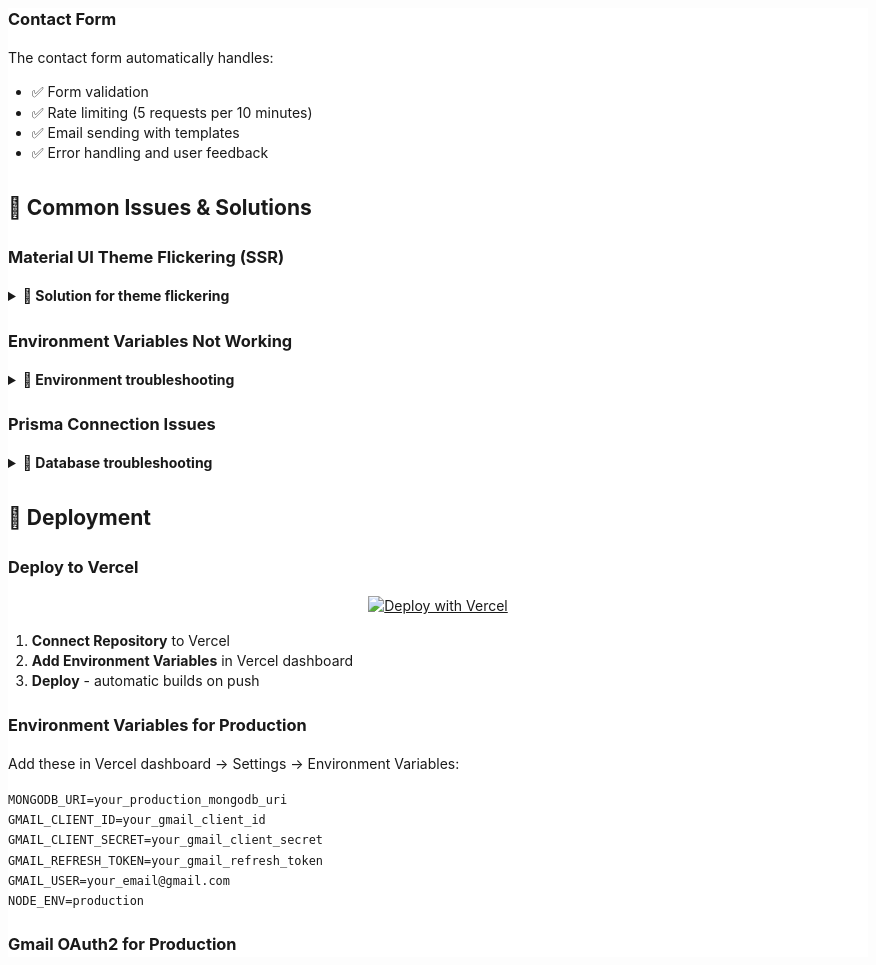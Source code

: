 ### **Contact Form**

The contact form automatically handles:
- ✅ Form validation
- ✅ Rate limiting (5 requests per 10 minutes)
- ✅ Email sending with templates
- ✅ Error handling and user feedback

## 🚨 Common Issues & Solutions

### **Material UI Theme Flickering (SSR)**

<details><summary><strong>🔧 Solution for theme flickering</strong></summary></details>

### **Environment Variables Not Working**

<details><summary><strong>🔧 Environment troubleshooting</strong></summary></details>

### **Prisma Connection Issues**

<details><summary><strong>🔧 Database troubleshooting</strong></summary></details>

## 🚀 Deployment

### **Deploy to Vercel**

<div align="center">
  <a href="https://vercel.com/new/clone?repository-url=https://github.com/your-username/portfolio">
    <img src="https://vercel.com/button" alt="Deploy with Vercel"/>
  </a>
</div>

1. **Connect Repository** to Vercel
2. **Add Environment Variables** in Vercel dashboard
3. **Deploy** - automatic builds on push

### **Environment Variables for Production**

Add these in Vercel dashboard → Settings → Environment Variables:

```
MONGODB_URI=your_production_mongodb_uri
GMAIL_CLIENT_ID=your_gmail_client_id
GMAIL_CLIENT_SECRET=your_gmail_client_secret
GMAIL_REFRESH_TOKEN=your_gmail_refresh_token
GMAIL_USER=your_email@gmail.com
NODE_ENV=production
```

### **Gmail OAuth2 for Production**
